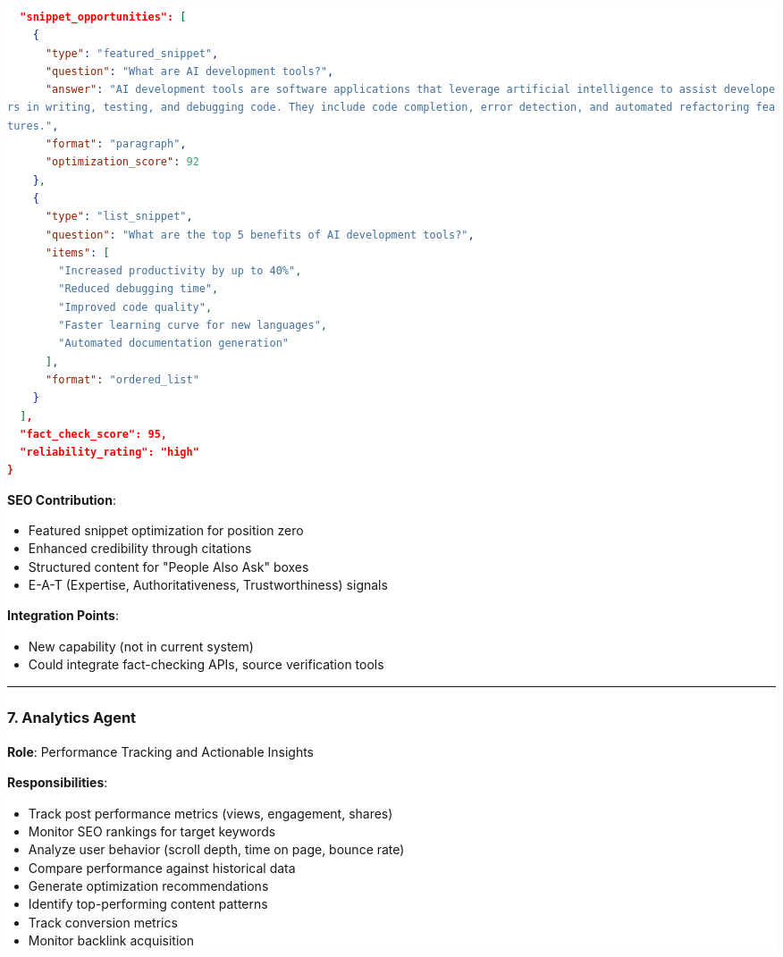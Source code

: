 ```json
  "snippet_opportunities": [
    {
      "type": "featured_snippet",
      "question": "What are AI development tools?",
      "answer": "AI development tools are software applications that leverage artificial intelligence to assist developers in writing, testing, and debugging code. They include code completion, error detection, and automated refactoring features.",
      "format": "paragraph",
      "optimization_score": 92
    },
    {
      "type": "list_snippet",
      "question": "What are the top 5 benefits of AI development tools?",
      "items": [
        "Increased productivity by up to 40%",
        "Reduced debugging time",
        "Improved code quality",
        "Faster learning curve for new languages",
        "Automated documentation generation"
      ],
      "format": "ordered_list"
    }
  ],
  "fact_check_score": 95,
  "reliability_rating": "high"
}
```

**SEO Contribution**:
- Featured snippet optimization for position zero
- Enhanced credibility through citations
- Structured content for "People Also Ask" boxes
- E-A-T (Expertise, Authoritativeness, Trustworthiness) signals

**Integration Points**:
- New capability (not in current system)
- Could integrate fact-checking APIs, source verification tools

---

### 7. Analytics Agent

**Role**: Performance Tracking and Actionable Insights

**Responsibilities**:
- Track post performance metrics (views, engagement, shares)
- Monitor SEO rankings for target keywords
- Analyze user behavior (scroll depth, time on page, bounce rate)
- Compare performance against historical data
- Generate optimization recommendations
- Identify top-performing content patterns
- Track conversion metrics
- Monitor backlink acquisition
